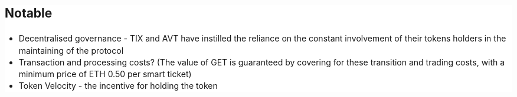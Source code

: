 
## Notable

* Decentralised governance - TIX and AVT have instilled the reliance on the constant involvement of their tokens holders in the maintaining of the protocol
* Transaction and processing costs? (The value of GET is guaranteed by covering for these transition and trading costs, with a minimum price of ETH 0.50 per smart ticket)
* Token Velocity - the incentive for holding the token
